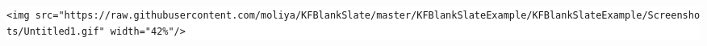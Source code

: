     <img src="https://raw.githubusercontent.com/moliya/KFBlankSlate/master/KFBlankSlateExample/KFBlankSlateExample/Screenshots/Untitled1.gif" width="42%"/>